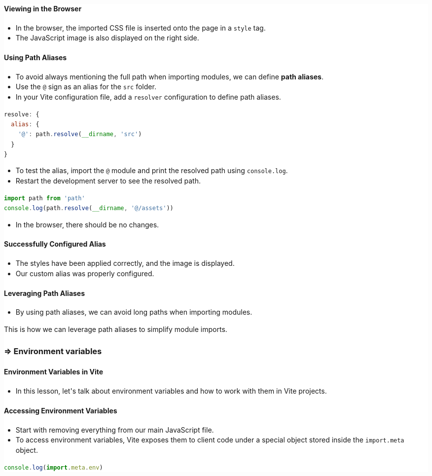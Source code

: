 #### Viewing in the Browser

- In the browser, the imported CSS file is inserted onto the page in a `style` tag.
- The JavaScript image is also displayed on the right side.

#### Using Path Aliases

- To avoid always mentioning the full path when importing modules, we can define **path aliases**.
- Use the `@` sign as an alias for the `src` folder.
- In your Vite configuration file, add a `resolver` configuration to define path aliases.

```javascript
resolve: {
  alias: {
    '@': path.resolve(__dirname, 'src')
  }
}
```

- To test the alias, import the `@` module and print the resolved path using `console.log`.
- Restart the development server to see the resolved path.

```javascript
import path from 'path'
console.log(path.resolve(__dirname, '@/assets'))
```

- In the browser, there should be no changes.

#### Successfully Configured Alias

- The styles have been applied correctly, and the image is displayed.
- Our custom alias was properly configured.

#### Leveraging Path Aliases

- By using path aliases, we can avoid long paths when importing modules.

This is how we can leverage path aliases to simplify module imports.

### **=>** Environment variables

>

#### Environment Variables in Vite

- In this lesson, let's talk about environment variables and how to work with them in Vite projects.

#### Accessing Environment Variables

- Start with removing everything from our main JavaScript file.
- To access environment variables, Vite exposes them to client code under a special object stored inside the `import.meta` object.

```javascript
console.log(import.meta.env)
```
